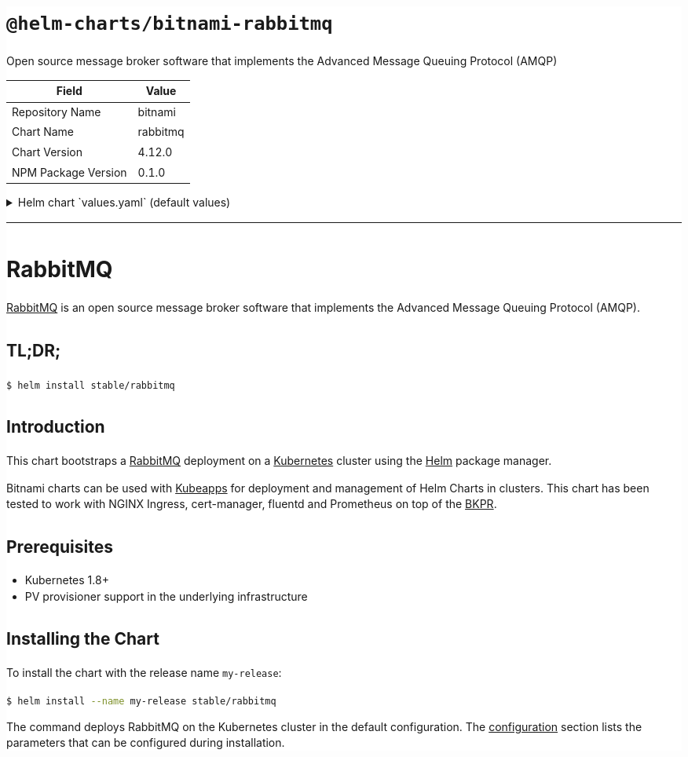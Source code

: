 # `@helm-charts/bitnami-rabbitmq`

Open source message broker software that implements the Advanced Message Queuing Protocol (AMQP)

| Field               | Value    |
| ------------------- | -------- |
| Repository Name     | bitnami  |
| Chart Name          | rabbitmq |
| Chart Version       | 4.12.0   |
| NPM Package Version | 0.1.0    |

<details><summary>Helm chart `values.yaml` (default values)</summary></details>

---

# RabbitMQ

[RabbitMQ](https://www.rabbitmq.com/) is an open source message broker software that implements the Advanced Message Queuing Protocol (AMQP).

## TL;DR;

```bash
$ helm install stable/rabbitmq
```

## Introduction

This chart bootstraps a [RabbitMQ](https://github.com/bitnami/bitnami-docker-rabbitmq) deployment on a [Kubernetes](http://kubernetes.io) cluster using the [Helm](https://helm.sh) package manager.

Bitnami charts can be used with [Kubeapps](https://kubeapps.com/) for deployment and management of Helm Charts in clusters. This chart has been tested to work with NGINX Ingress, cert-manager, fluentd and Prometheus on top of the [BKPR](https://kubeprod.io/).

## Prerequisites

- Kubernetes 1.8+
- PV provisioner support in the underlying infrastructure

## Installing the Chart

To install the chart with the release name `my-release`:

```bash
$ helm install --name my-release stable/rabbitmq
```

The command deploys RabbitMQ on the Kubernetes cluster in the default configuration. The [configuration](#configuration) section lists the parameters that can be configured during installation.
